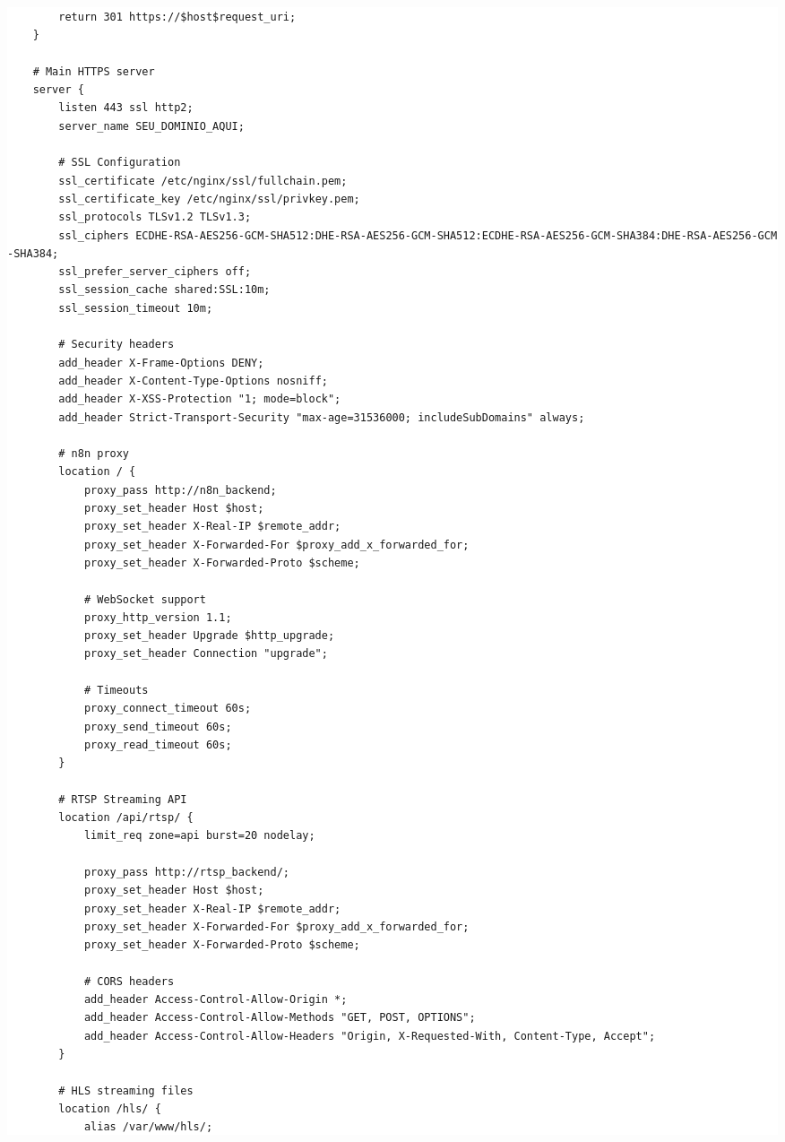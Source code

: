 ```nginx
        return 301 https://$host$request_uri;
    }
    
    # Main HTTPS server
    server {
        listen 443 ssl http2;
        server_name SEU_DOMINIO_AQUI;
        
        # SSL Configuration
        ssl_certificate /etc/nginx/ssl/fullchain.pem;
        ssl_certificate_key /etc/nginx/ssl/privkey.pem;
        ssl_protocols TLSv1.2 TLSv1.3;
        ssl_ciphers ECDHE-RSA-AES256-GCM-SHA512:DHE-RSA-AES256-GCM-SHA512:ECDHE-RSA-AES256-GCM-SHA384:DHE-RSA-AES256-GCM-SHA384;
        ssl_prefer_server_ciphers off;
        ssl_session_cache shared:SSL:10m;
        ssl_session_timeout 10m;
        
        # Security headers
        add_header X-Frame-Options DENY;
        add_header X-Content-Type-Options nosniff;
        add_header X-XSS-Protection "1; mode=block";
        add_header Strict-Transport-Security "max-age=31536000; includeSubDomains" always;
        
        # n8n proxy
        location / {
            proxy_pass http://n8n_backend;
            proxy_set_header Host $host;
            proxy_set_header X-Real-IP $remote_addr;
            proxy_set_header X-Forwarded-For $proxy_add_x_forwarded_for;
            proxy_set_header X-Forwarded-Proto $scheme;
            
            # WebSocket support
            proxy_http_version 1.1;
            proxy_set_header Upgrade $http_upgrade;
            proxy_set_header Connection "upgrade";
            
            # Timeouts
            proxy_connect_timeout 60s;
            proxy_send_timeout 60s;
            proxy_read_timeout 60s;
        }
        
        # RTSP Streaming API
        location /api/rtsp/ {
            limit_req zone=api burst=20 nodelay;
            
            proxy_pass http://rtsp_backend/;
            proxy_set_header Host $host;
            proxy_set_header X-Real-IP $remote_addr;
            proxy_set_header X-Forwarded-For $proxy_add_x_forwarded_for;
            proxy_set_header X-Forwarded-Proto $scheme;
            
            # CORS headers
            add_header Access-Control-Allow-Origin *;
            add_header Access-Control-Allow-Methods "GET, POST, OPTIONS";
            add_header Access-Control-Allow-Headers "Origin, X-Requested-With, Content-Type, Accept";
        }
        
        # HLS streaming files
        location /hls/ {
            alias /var/www/hls/;
```